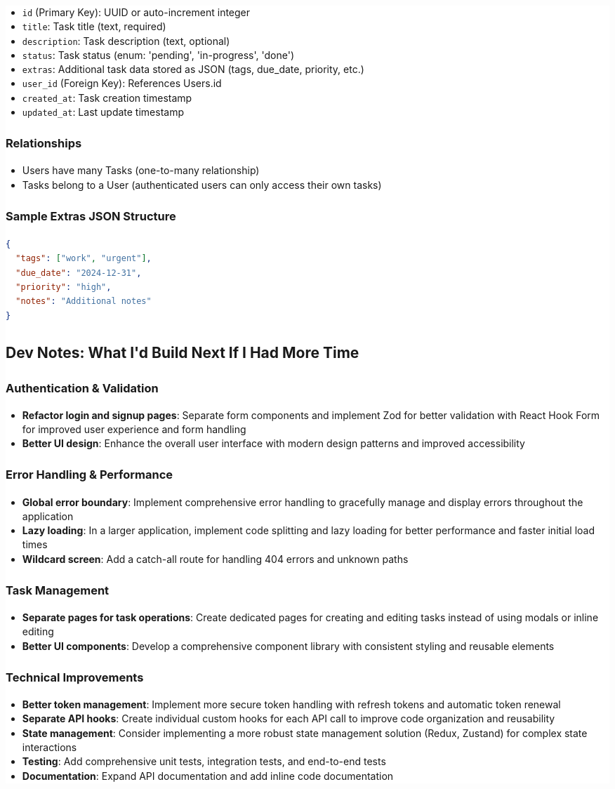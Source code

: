 - `id` (Primary Key): UUID or auto-increment integer
- `title`: Task title (text, required)
- `description`: Task description (text, optional)
- `status`: Task status (enum: 'pending', 'in-progress', 'done')
- `extras`: Additional task data stored as JSON (tags, due_date, priority, etc.)
- `user_id` (Foreign Key): References Users.id
- `created_at`: Task creation timestamp
- `updated_at`: Last update timestamp

### Relationships

- Users have many Tasks (one-to-many relationship)
- Tasks belong to a User (authenticated users can only access their own tasks)

### Sample Extras JSON Structure

```json
{
  "tags": ["work", "urgent"],
  "due_date": "2024-12-31",
  "priority": "high",
  "notes": "Additional notes"
}
```

## Dev Notes: What I'd Build Next If I Had More Time

### Authentication & Validation

- **Refactor login and signup pages**: Separate form components and implement Zod for better validation with React Hook Form for improved user experience and form handling
- **Better UI design**: Enhance the overall user interface with modern design patterns and improved accessibility

### Error Handling & Performance

- **Global error boundary**: Implement comprehensive error handling to gracefully manage and display errors throughout the application
- **Lazy loading**: In a larger application, implement code splitting and lazy loading for better performance and faster initial load times
- **Wildcard screen**: Add a catch-all route for handling 404 errors and unknown paths

### Task Management

- **Separate pages for task operations**: Create dedicated pages for creating and editing tasks instead of using modals or inline editing
- **Better UI components**: Develop a comprehensive component library with consistent styling and reusable elements

### Technical Improvements

- **Better token management**: Implement more secure token handling with refresh tokens and automatic token renewal
- **Separate API hooks**: Create individual custom hooks for each API call to improve code organization and reusability
- **State management**: Consider implementing a more robust state management solution (Redux, Zustand) for complex state interactions
- **Testing**: Add comprehensive unit tests, integration tests, and end-to-end tests
- **Documentation**: Expand API documentation and add inline code documentation
